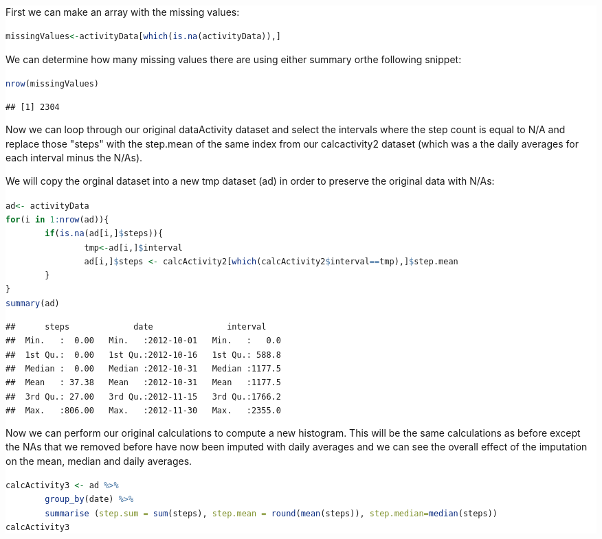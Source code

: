 First we can make an array with the missing values:


```r
missingValues<-activityData[which(is.na(activityData)),]
```

We can determine how many missing values there are using either summary orthe following snippet:


```r
nrow(missingValues)
```

```
## [1] 2304
```

Now we can loop through our original dataActivity dataset and select the intervals where the step count is equal to N/A and replace those "steps" with the step.mean of the same index from our calcactivity2 dataset (which was a the daily averages for each interval minus the N/As).

We will copy the orginal dataset into a new tmp dataset (ad) in order to preserve the original data with N/As:


```r
ad<- activityData
for(i in 1:nrow(ad)){
        if(is.na(ad[i,]$steps)){
                tmp<-ad[i,]$interval  
                ad[i,]$steps <- calcActivity2[which(calcActivity2$interval==tmp),]$step.mean
        }        
}
summary(ad)
```

```
##      steps             date               interval     
##  Min.   :  0.00   Min.   :2012-10-01   Min.   :   0.0  
##  1st Qu.:  0.00   1st Qu.:2012-10-16   1st Qu.: 588.8  
##  Median :  0.00   Median :2012-10-31   Median :1177.5  
##  Mean   : 37.38   Mean   :2012-10-31   Mean   :1177.5  
##  3rd Qu.: 27.00   3rd Qu.:2012-11-15   3rd Qu.:1766.2  
##  Max.   :806.00   Max.   :2012-11-30   Max.   :2355.0
```

Now we can perform our original calculations to compute a new histogram. This will be the same calculations as before except the NAs that we removed before have now been imputed with daily averages and we can see the overall effect of the imputation on the mean, median and daily averages.


```r
calcActivity3 <- ad %>% 
        group_by(date) %>% 
        summarise (step.sum = sum(steps), step.mean = round(mean(steps)), step.median=median(steps)) 
calcActivity3
```
